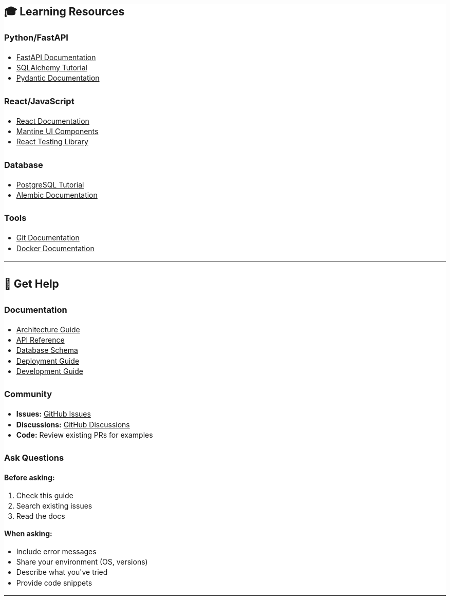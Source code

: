 
## 🎓 Learning Resources

### Python/FastAPI

- [FastAPI Documentation](https://fastapi.tiangolo.com/)
- [SQLAlchemy Tutorial](https://docs.sqlalchemy.org/en/14/tutorial/)
- [Pydantic Documentation](https://docs.pydantic.dev/)

### React/JavaScript

- [React Documentation](https://react.dev/)
- [Mantine UI Components](https://mantine.dev/)
- [React Testing Library](https://testing-library.com/react)

### Database

- [PostgreSQL Tutorial](https://www.postgresqltutorial.com/)
- [Alembic Documentation](https://alembic.sqlalchemy.org/)

### Tools

- [Git Documentation](https://git-scm.com/doc)
- [Docker Documentation](https://docs.docker.com/)

---

## 🤝 Get Help

### Documentation

- [Architecture Guide](01-architecture.md)
- [API Reference](02-api-reference.md)
- [Database Schema](03-database-schema.md)
- [Deployment Guide](04-deployment.md)
- [Development Guide](05-contributing.md)

### Community

- **Issues:** [GitHub Issues](https://github.com/afairgiant/MediKeep/issues)
- **Discussions:** [GitHub Discussions](https://github.com/afairgiant/MediKeep/discussions)
- **Code:** Review existing PRs for examples

### Ask Questions

**Before asking:**
1. Check this guide
2. Search existing issues
3. Read the docs

**When asking:**
- Include error messages
- Share your environment (OS, versions)
- Describe what you've tried
- Provide code snippets

---